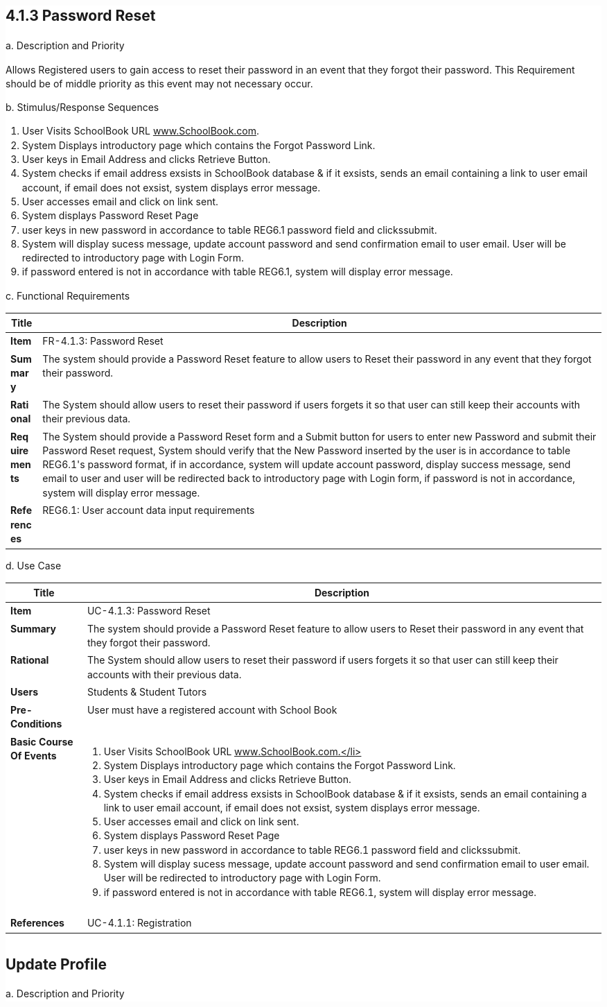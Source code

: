 
## 4.1.3 Password Reset

a. Description and Priority

Allows Registered users to gain access to reset their password in an event that they forgot their password. This Requirement should be of middle priority as this event may not necessary occur.

b. Stimulus/Response Sequences
  1. User Visits SchoolBook URL www.SchoolBook.com.
  2. System Displays introductory page which contains the Forgot Password Link.
  3. User keys in Email Address and clicks Retrieve Button.
  4. System checks if email address exsists in SchoolBook database & if it exsists, sends an email containing a link to user email            account, if email does not exsist, system displays error message.
  5. User accesses email and click on link sent.
  6. System displays Password Reset Page
  7. user keys in new password in accordance to table REG6.1 password field and clickssubmit.
  8. System will display sucess message, update account password and send confirmation email to user email. User will be redirected to        introductory page with Login Form.
  9. if password entered is not in accordance with table REG6.1, system will display error message.

c. Functional Requirements

| **Title**        |  **Description** |
|  ----            |     -----               |
| **Item**         |  FR-4.1.3: Password Reset |
| **Summary**      | The system should provide a Password Reset feature to allow users to Reset their password in any event that they forgot their password. |
| **Rational**     | The System should allow users to reset their password if users forgets it so that user can still keep their accounts with their previous data.|
| **Requirements** | The System should provide a Password Reset form and a Submit button for users to enter new Password and submit their Password Reset request, System should verify that the New Password inserted by the user is in accordance to table REG6.1's password format, if in accordance, system will update account password, display success message, send email to user and user will be redirected back to introductory page with Login form, if password is not in accordance, system will display error message.   |
| **References**   |  REG6.1: User account data input requirements   |

d. Use Case

| **Title**       | **Description**  |
| -------------   |-------------     |
| **Item**        |  UC-4.1.3: Password Reset |
| **Summary**     |  The system should provide a Password Reset feature to allow users to Reset their password in any event that they forgot their password. |   
| **Rational** |The System should allow users to reset their password if users forgets it so that user can still keep their accounts with their previous data.|    
| **Users** | Students & Student Tutors |
| **Pre-Conditions** | User must have a registered account with School Book |
| **Basic Course Of Events** |<ol><li>User Visits SchoolBook URL www.SchoolBook.com.</li><li>System Displays introductory page which contains the Forgot Password Link.</li><li>User keys in Email Address and clicks Retrieve Button.</li><li> System checks if email address exsists in SchoolBook database & if it exsists, sends an email containing a link to user email            account, if email does not exsist, system displays error message.</li><li>User accesses email and click on link sent.</li><li>System displays Password Reset Page</li><li>user keys in new password in accordance to table REG6.1 password field and clickssubmit.</li><li>System will display sucess message, update account password and send confirmation email to user email. User will be redirected to        introductory page with Login Form.</li><li>if password entered is not in accordance with table REG6.1, system will display error message.
</li></ol> |
| **References** | UC-4.1.1: Registration |

## Update Profile
a. Description and Priority 
